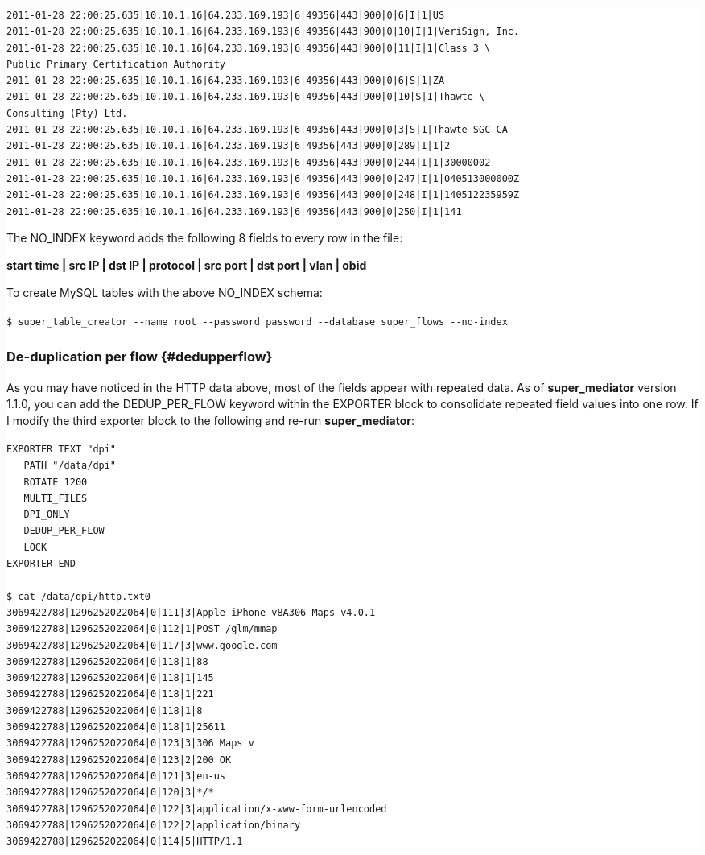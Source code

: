     2011-01-28 22:00:25.635|10.10.1.16|64.233.169.193|6|49356|443|900|0|6|I|1|US
    2011-01-28 22:00:25.635|10.10.1.16|64.233.169.193|6|49356|443|900|0|10|I|1|VeriSign, Inc.
    2011-01-28 22:00:25.635|10.10.1.16|64.233.169.193|6|49356|443|900|0|11|I|1|Class 3 \
    Public Primary Certification Authority
    2011-01-28 22:00:25.635|10.10.1.16|64.233.169.193|6|49356|443|900|0|6|S|1|ZA
    2011-01-28 22:00:25.635|10.10.1.16|64.233.169.193|6|49356|443|900|0|10|S|1|Thawte \
    Consulting (Pty) Ltd.
    2011-01-28 22:00:25.635|10.10.1.16|64.233.169.193|6|49356|443|900|0|3|S|1|Thawte SGC CA
    2011-01-28 22:00:25.635|10.10.1.16|64.233.169.193|6|49356|443|900|0|289|I|1|2
    2011-01-28 22:00:25.635|10.10.1.16|64.233.169.193|6|49356|443|900|0|244|I|1|30000002
    2011-01-28 22:00:25.635|10.10.1.16|64.233.169.193|6|49356|443|900|0|247|I|1|040513000000Z
    2011-01-28 22:00:25.635|10.10.1.16|64.233.169.193|6|49356|443|900|0|248|I|1|140512235959Z
    2011-01-28 22:00:25.635|10.10.1.16|64.233.169.193|6|49356|443|900|0|250|I|1|141

The NO_INDEX keyword adds the following 8 fields to every row in the file:

**start time | src IP | dst IP | protocol | src port | dst port | vlan | obid**

To create MySQL tables with the above NO_INDEX schema:

    $ super_table_creator --name root --password password --database super_flows --no-index

### De-duplication per flow {#dedupperflow}

As you may have noticed in the HTTP data above, most of the fields appear
with repeated data.  As of **super_mediator** version 1.1.0, you can add the
DEDUP_PER_FLOW keyword within the EXPORTER block to consolidate repeated field values
into one row.  If I modify the third exporter block to the following and re-run
**super_mediator**:

    EXPORTER TEXT "dpi"
       PATH "/data/dpi"
       ROTATE 1200
       MULTI_FILES
       DPI_ONLY
       DEDUP_PER_FLOW
       LOCK
    EXPORTER END

    $ cat /data/dpi/http.txt0
    3069422788|1296252022064|0|111|3|Apple iPhone v8A306 Maps v4.0.1
    3069422788|1296252022064|0|112|1|POST /glm/mmap
    3069422788|1296252022064|0|117|3|www.google.com
    3069422788|1296252022064|0|118|1|88
    3069422788|1296252022064|0|118|1|145
    3069422788|1296252022064|0|118|1|221
    3069422788|1296252022064|0|118|1|8
    3069422788|1296252022064|0|118|1|25611
    3069422788|1296252022064|0|123|3|306 Maps v
    3069422788|1296252022064|0|123|2|200 OK
    3069422788|1296252022064|0|121|3|en-us
    3069422788|1296252022064|0|120|3|*/*
    3069422788|1296252022064|0|122|3|application/x-www-form-urlencoded
    3069422788|1296252022064|0|122|2|application/binary
    3069422788|1296252022064|0|114|5|HTTP/1.1
